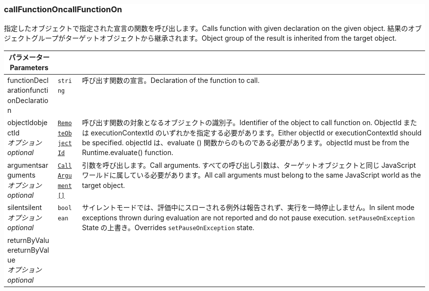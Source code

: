 
### <span data-ttu-id="98d50-150">callFunctionOn</span><span class="sxs-lookup"><span data-stu-id="98d50-150">callFunctionOn</span></span>
<span data-ttu-id="98d50-151">指定したオブジェクトで指定された宣言の関数を呼び出します。</span><span class="sxs-lookup"><span data-stu-id="98d50-151">Calls function with given declaration on the given object.</span></span> <span data-ttu-id="98d50-152">結果のオブジェクトグループがターゲットオブジェクトから継承されます。</span><span class="sxs-lookup"><span data-stu-id="98d50-152">Object group of the result is inherited from the target object.</span></span>

<table>
    <thead>
        <tr>
            <th><span data-ttu-id="98d50-153">パラメーター</span><span class="sxs-lookup"><span data-stu-id="98d50-153">Parameters</span></span></th>
            <th></th>
            <th></th>
        </tr>
    </thead>
    <tbody>
        <tr>
            <td><span data-ttu-id="98d50-154">functionDeclaration</span><span class="sxs-lookup"><span data-stu-id="98d50-154">functionDeclaration</span></span></td>
            <td><code class="flyout">string</code></td>
            <td><span data-ttu-id="98d50-155">呼び出す関数の宣言。</span><span class="sxs-lookup"><span data-stu-id="98d50-155">Declaration of the function to call.</span></span></td>
        </tr>
        <tr>
            <td><span data-ttu-id="98d50-156">objectId</span><span class="sxs-lookup"><span data-stu-id="98d50-156">objectId</span></span> <br/> <i><span data-ttu-id="98d50-157">オプション</span><span class="sxs-lookup"><span data-stu-id="98d50-157">optional</span></span></i></td>
            <td><a href="#remoteobjectid"><code class="flyout">RemoteObjectId</code></a></td>
            <td><span data-ttu-id="98d50-158">呼び出す関数の対象となるオブジェクトの識別子。</span><span class="sxs-lookup"><span data-stu-id="98d50-158">Identifier of the object to call function on.</span></span> <span data-ttu-id="98d50-159">ObjectId または executionContextId のいずれかを指定する必要があります。</span><span class="sxs-lookup"><span data-stu-id="98d50-159">Either objectId or executionContextId should be specified.</span></span>  <span data-ttu-id="98d50-160">objectId は、evaluate () 関数からのものである必要があります。</span><span class="sxs-lookup"><span data-stu-id="98d50-160">objectId must be from the Runtime.evaluate() function.</span></span></td>
        </tr>
        <tr>
            <td><span data-ttu-id="98d50-161">arguments</span><span class="sxs-lookup"><span data-stu-id="98d50-161">arguments</span></span> <br/> <i><span data-ttu-id="98d50-162">オプション</span><span class="sxs-lookup"><span data-stu-id="98d50-162">optional</span></span></i></td>
            <td><a href="#callargument"><code class="flyout">CallArgument[]</code></a></td>
            <td><span data-ttu-id="98d50-163">引数を呼び出します。</span><span class="sxs-lookup"><span data-stu-id="98d50-163">Call arguments.</span></span> <span data-ttu-id="98d50-164">すべての呼び出し引数は、ターゲットオブジェクトと同じ JavaScript ワールドに属している必要があります。</span><span class="sxs-lookup"><span data-stu-id="98d50-164">All call arguments must belong to the same JavaScript world as the target object.</span></span></td>
        </tr>
        <tr>
            <td><span data-ttu-id="98d50-165">silent</span><span class="sxs-lookup"><span data-stu-id="98d50-165">silent</span></span> <br/> <i><span data-ttu-id="98d50-166">オプション</span><span class="sxs-lookup"><span data-stu-id="98d50-166">optional</span></span></i></td>
            <td><code class="flyout">boolean</code></td>
            <td><span data-ttu-id="98d50-167">サイレントモードでは、評価中にスローされる例外は報告されず、実行を一時停止しません。</span><span class="sxs-lookup"><span data-stu-id="98d50-167">In silent mode exceptions thrown during evaluation are not reported and do not pause execution.</span></span> <span data-ttu-id="98d50-168"><code>setPauseOnException</code>State の上書き。</span><span class="sxs-lookup"><span data-stu-id="98d50-168">Overrides <code>setPauseOnException</code> state.</span></span></td>
        </tr>
        <tr>
            <td><span data-ttu-id="98d50-169">returnByValue</span><span class="sxs-lookup"><span data-stu-id="98d50-169">returnByValue</span></span> <br/> <i><span data-ttu-id="98d50-170">オプション</span><span class="sxs-lookup"><span data-stu-id="98d50-170">optional</span></span></i></td>